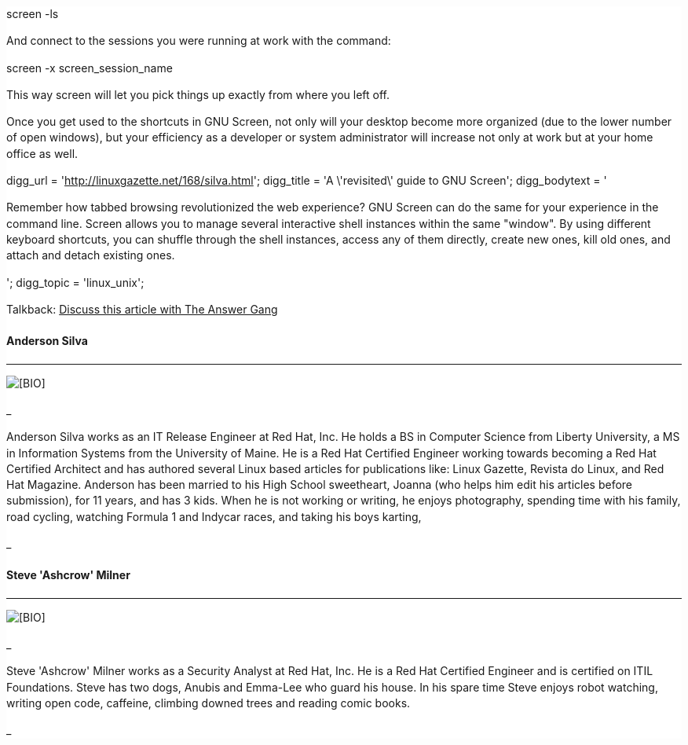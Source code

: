 screen -ls

And connect to the sessions you were running at work with the command:

screen -x screen\_session\_name

This way screen will let you pick things up exactly from where you left off.

Once you get used to the shortcuts in GNU Screen, not only will your desktop become more organized (due to the lower number of open windows), but your efficiency as a developer or system administrator will increase not only at work but at your home office as well.

  
digg\_url = 'http://linuxgazette.net/168/silva.html'; digg\_title = 'A \\'revisited\\' guide to GNU Screen'; digg\_bodytext = '<p> Remember how tabbed browsing revolutionized the web experience? GNU Screen can do the same for your experience in the command line. Screen allows you to manage several interactive shell instances within the same "window". By using different keyboard shortcuts, you can shuffle through the shell instances, access any of them directly, create new ones, kill old ones, and attach and detach existing ones. </p> '; digg\_topic = 'linux\_unix';

Talkback: [Discuss this article with The Answer Gang](/cdn-cgi/l/email-protection#5d293c3a1d31342e292e7331343328253a3c273829293873333829622e283f37383e2960093c31363f3c3e36676c6b65722e34312b3c7335293031)

#### Anderson Silva

* * *

![[BIO]](../gx/authors/silva.jpg)

_

Anderson Silva works as an IT Release Engineer at Red Hat, Inc. He holds a BS in Computer Science from Liberty University, a MS in Information Systems from the University of Maine. He is a Red Hat Certified Engineer working towards becoming a Red Hat Certified Architect and has authored several Linux based articles for publications like: Linux Gazette, Revista do Linux, and Red Hat Magazine. Anderson has been married to his High School sweetheart, Joanna (who helps him edit his articles before submission), for 11 years, and has 3 kids. When he is not working or writing, he enjoys photography, spending time with his family, road cycling, watching Formula 1 and Indycar races, and taking his boys karting,

_  

#### Steve 'Ashcrow' Milner

* * *

![[BIO]](../gx/2002/note.png)

_

Steve 'Ashcrow' Milner works as a Security Analyst at Red Hat, Inc. He is a Red Hat Certified Engineer and is certified on ITIL Foundations. Steve has two dogs, Anubis and Emma-Lee who guard his house. In his spare time Steve enjoys robot watching, writing open code, caffeine, climbing downed trees and reading comic books.

_  
